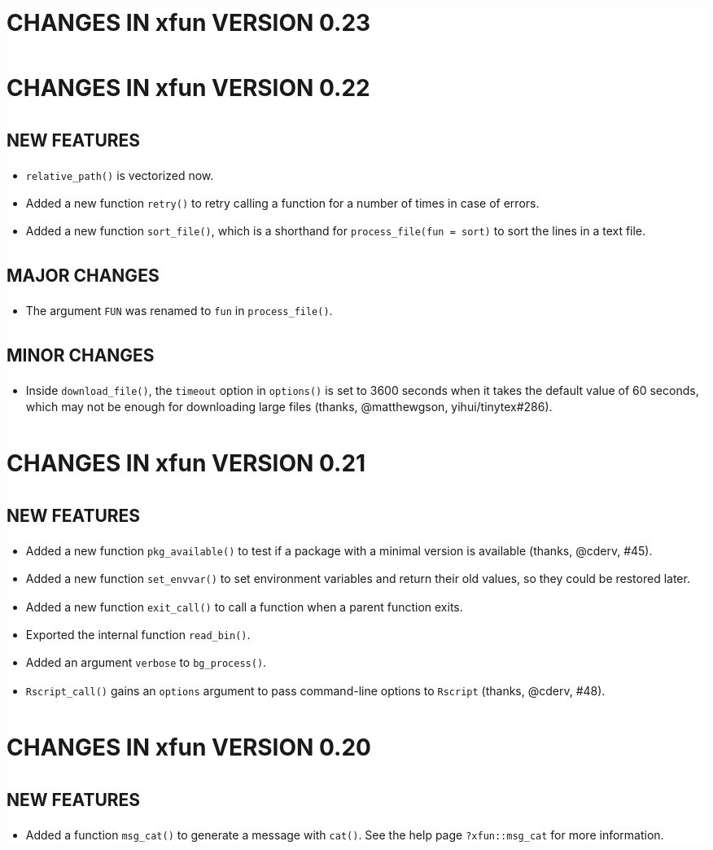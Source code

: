 # CHANGES IN xfun VERSION 0.23


# CHANGES IN xfun VERSION 0.22

## NEW FEATURES

- `relative_path()` is vectorized now.

- Added a new function `retry()` to retry calling a function for a number of times in case of errors.

- Added a new function `sort_file()`, which is a shorthand for `process_file(fun = sort)` to sort the lines in a text file.

## MAJOR CHANGES

- The argument `FUN` was renamed to `fun` in `process_file()`.

## MINOR CHANGES

- Inside `download_file()`, the `timeout` option in `options()` is set to 3600 seconds when it takes the default value of 60 seconds, which may not be enough for downloading large files (thanks, @matthewgson, yihui/tinytex#286).

# CHANGES IN xfun VERSION 0.21

## NEW FEATURES

- Added a new function `pkg_available()` to test if a package with a minimal version is available (thanks, @cderv, #45).

- Added a new function `set_envvar()` to set environment variables and return their old values, so they could be restored later.

- Added a new function `exit_call()` to call a function when a parent function exits.

- Exported the internal function `read_bin()`.

- Added an argument `verbose` to `bg_process()`.

- `Rscript_call()` gains an `options` argument to pass command-line options to `Rscript` (thanks, @cderv, #48).

# CHANGES IN xfun VERSION 0.20

## NEW FEATURES

- Added a function `msg_cat()` to generate a message with `cat()`. See the help page `?xfun::msg_cat` for more information.
